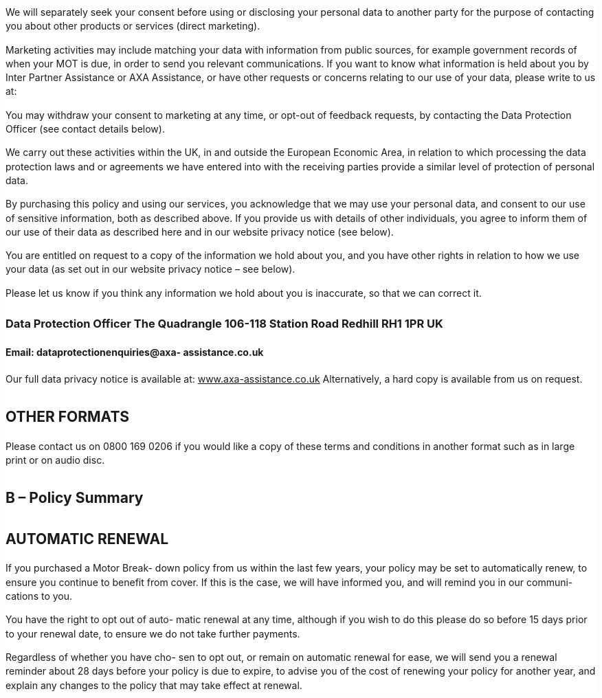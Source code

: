 
We will separately seek your consent before using or disclosing your personal data to another party for the purpose of contacting you about other products or services (direct marketing).

Marketing activities may include matching your data with information from public sources, for example government records of when your MOT is due, in order to send you relevant communications.
If you want to know what information is held about you by Inter Partner Assistance or AXA Assistance, or have other requests or concerns relating to our use of your data, please write to us at:

You may withdraw your consent to marketing at any time, or opt-out of feedback requests, by contacting the Data Protection Officer (see contact details below).

We carry out these activities within the UK, in and outside the European Economic Area, in relation to which processing the data protection laws and or agreements we have entered into with the receiving parties provide a similar level of protection of personal data.

By purchasing this policy and using our services, you acknowledge that we may use your personal data, and consent to our use of sensitive information, both as described above.
If you provide us with details of other individuals, you agree to inform them of our use of their data as described here and in our website privacy notice (see below).

You are entitled on request to a copy of the information we hold about you, and you have other rights in relation to how we use your data (as set out in our website privacy notice – see below).

Please let us know if you think any information we hold about you is inaccurate, so that we can correct it.

### Data Protection Officer The Quadrangle 106-118 Station Road Redhill RH1 1PR UK

#### Email: dataprotectionenquiries@axa- assistance.co.uk

Our full data privacy notice is available at: www.axa-assistance.co.uk Alternatively, a hard copy is available from us on request.

## OTHER FORMATS

Please contact us on 0800 169 0206 if you would like a copy of these terms and conditions in another format such as in large print or on audio disc.

## B – Policy Summary


## AUTOMATIC RENEWAL

If you purchased a Motor Break- down policy from us within the last few years, your policy may be set to automatically renew, to ensure you continue to benefit from cover.
If this is the case, we will have informed you, and will remind you in our communi- cations to you.

You have the right to opt out of auto- matic renewal at any time, although if you wish to do this please do so before 15 days prior to your renewal date, to ensure we do not take further payments.

Regardless of whether you have cho- sen to opt out, or remain on automatic renewal for ease, we will send you a renewal reminder about 28 days before your policy is due to expire, to advise you of the cost of renewing your policy for another year, and explain any changes to the policy that may take effect at renewal.
